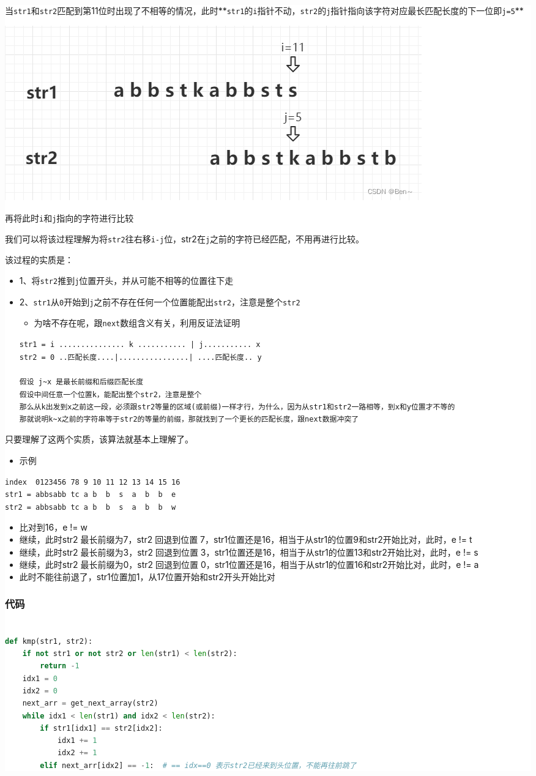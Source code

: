当`str1`和`str2`匹配到第11位时出现了不相等的情况，此时**`str1`的`i`指针不动，`str2`的`j`指针指向该字符对应最长匹配长度的下一位即`j=5`**


![](imgs/8c17e80d233a4845b72312f03f3a476b.png)

再将此时`i`和`j`指向的字符进行比较

我们可以将该过程理解为将`str2`往右移`i-j`位，str2在`j`之前的字符已经匹配，不用再进行比较。

该过程的实质是：
- 1、将`str2`推到`j`位置开头，并从可能不相等的位置往下走
- 2、`str1`从`0`开始到`j`之前不存在任何一个位置能配出`str2`，注意是整个`str2`
    - 为啥不存在呢，跟`next`数组含义有关，利用反证法证明

    ```text
    str1 = i ............... k ........... | j........... x
    str2 = 0 ..匹配长度....|................| ....匹配长度.. y
    
    假设 j~x 是最长前缀和后缀匹配长度
    假设中间任意一个位置k，能配出整个str2，注意是整个
    那么从k出发到x之前这一段，必须跟str2等量的区域(或前缀)一样才行，为什么，因为从str1和str2一路相等，到x和y位置才不等的
    那就说明k~x之前的字符串等于str2的等量的前缀，那就找到了一个更长的匹配长度，跟next数据冲突了   
    ```

只要理解了这两个实质，该算法就基本上理解了。

- 示例

```text
index  0123456 78 9 10 11 12 13 14 15 16
str1 = abbsabb tc a b  b  s  a  b  b  e
str2 = abbsabb tc a b  b  s  a  b  b  w
```
- 比对到16，e != w
- 继续，此时str2 最长前缀为7，str2 回退到位置 7，str1位置还是16，相当于从str1的位置9和str2开始比对，此时，e != t
- 继续，此时str2 最长前缀为3，str2 回退到位置 3，str1位置还是16，相当于从str1的位置13和str2开始比对，此时，e != s
- 继续，此时str2 最长前缀为0，str2 回退到位置 0，str1位置还是16，相当于从str1的位置16和str2开始比对，此时，e != a
- 此时不能往前退了，str1位置加1，从17位置开始和str2开头开始比对


### 代码
```python

def kmp(str1, str2):
    if not str1 or not str2 or len(str1) < len(str2):
        return -1
    idx1 = 0
    idx2 = 0
    next_arr = get_next_array(str2)
    while idx1 < len(str1) and idx2 < len(str2):
        if str1[idx1] == str2[idx2]:
            idx1 += 1
            idx2 += 1
        elif next_arr[idx2] == -1:  # == idx==0 表示str2已经来到头位置，不能再往前跳了
```